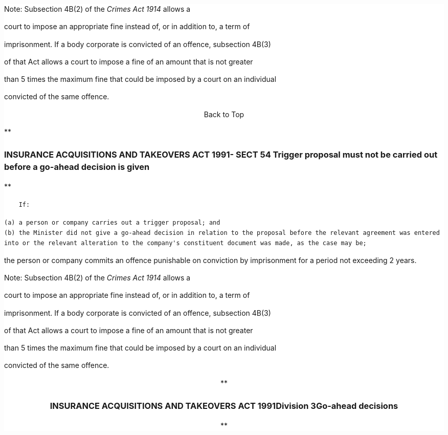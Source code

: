 <dl compact=""><dl compact="">

Note:	Subsection 4B(2) of the _Crimes Act 1914_ allows a

court to impose an appropriate fine instead of, or in addition to, a term of

imprisonment. If a body corporate is convicted of an offence, subsection 4B(3)

of that Act allows a court to impose a fine of an amount that is not greater

than 5 times the maximum fine that could be imposed by a court on an individual

convicted of the same offence.

 </dl></dl>

<center>Back to Top</center>

**

###  INSURANCE ACQUISITIONS AND TAKEOVERS ACT 1991- SECT 54  Trigger proposal must not be carried out before a go-ahead decision is given 
**

<dl compact=""><dl compact="">

		If:

 </dl></dl>

	(a)	a person or company carries out a trigger proposal; and
 	(b)	the Minister did not give a go-ahead decision in relation to the proposal before the relevant agreement was entered into or the relevant alteration to the company's constituent document was made, as the case may be;

the person or company commits an offence punishable on conviction by imprisonment for a period not exceeding 2 years.

<dl compact=""><dl compact="">

Note:	Subsection 4B(2) of the _Crimes Act 1914_ allows a

court to impose an appropriate fine instead of, or in addition to, a term of

imprisonment. If a body corporate is convicted of an offence, subsection 4B(3)

of that Act allows a court to impose a fine of an amount that is not greater

than 5 times the maximum fine that could be imposed by a court on an individual

convicted of the same offence.

 </dl></dl>

<center>**

###  INSURANCE ACQUISITIONS AND TAKEOVERS ACT 1991<division>Division&#160;3&#151;Go-ahead decisions </division> 
**</center>
